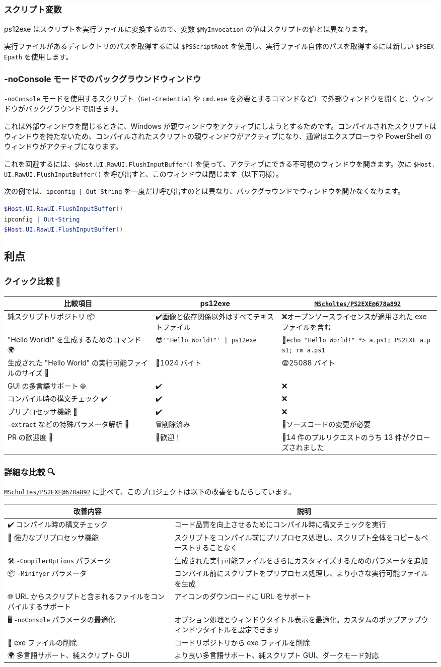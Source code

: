 ### スクリプト変数

ps12exe はスクリプトを実行ファイルに変換するので、変数 `$MyInvocation` の値はスクリプトの値とは異なります。

実行ファイルがあるディレクトリのパスを取得するには `$PSScriptRoot` を使用し、実行ファイル自体のパスを取得するには新しい `$PSEXEpath` を使用します。

### -noConsole モードでのバックグラウンドウィンドウ

`-noConsole` モードを使用するスクリプト（`Get-Credential` や `cmd.exe` を必要とするコマンドなど）で外部ウィンドウを開くと、ウィンドウがバックグラウンドで開きます。

これは外部ウィンドウを閉じるときに、Windows が親ウィンドウをアクティブにしようとするためです。コンパイルされたスクリプトはウィンドウを持たないため、コンパイルされたスクリプトの親ウィンドウがアクティブになり、通常はエクスプローラや PowerShell のウィンドウがアクティブになります。

これを回避するには、`$Host.UI.RawUI.FlushInputBuffer()` を使って、アクティブにできる不可視のウィンドウを開きます。次に `$Host.UI.RawUI.FlushInputBuffer()` を呼び出すと、このウィンドウは閉じます（以下同様）。

次の例では、`ipconfig | Out-String` を一度だけ呼び出すのとは異なり、バックグラウンドでウィンドウを開かなくなります。

```powershell
$Host.UI.RawUI.FlushInputBuffer()
ipconfig | Out-String
$Host.UI.RawUI.FlushInputBuffer()
```

## 利点

### クイック比較 🏁

| 比較項目 | ps12exe | [`MScholtes/PS2EXE@678a892`](https://github.com/MScholtes/PS2EXE/tree/678a89270f4ef4b636b69db46b31e1b4e0a9e1c5) |
| --- | --- | --- |
| 純スクリプトリポジトリ 📦 | ✔️画像と依存関係以外はすべてテキストファイル | ❌オープンソースライセンスが適用された exe ファイルを含む |
| "Hello World!" を生成するためのコマンド 🌍 | 😎`'"Hello World!"' \| ps12exe` | 🤔`echo "Hello World!" *> a.ps1; PS2EXE a.ps1; rm a.ps1` |
| 生成された "Hello World" の実行可能ファイルのサイズ 💾 | 🥰1024 バイト | 😨25088 バイト |
| GUI の多言語サポート 🌐 | ✔️ | ❌ |
| コンパイル時の構文チェック ✔️ | ✔️ | ❌ |
| プリプロセッサ機能 🔄 | ✔️ | ❌ |
| `-extract` などの特殊パラメータ解析 🧹 | 🗑️削除済み | 🥲ソースコードの変更が必要 |
| PR の歓迎度 🤝 | 🥰歓迎！ | 🤷14 件のプルリクエストのうち 13 件がクローズされました |

### 詳細な比較 🔍

[`MScholtes/PS2EXE@678a892`](https://github.com/MScholtes/PS2EXE/tree/678a89270f4ef4b636b69db46b31e1b4e0a9e1c5) に比べて、このプロジェクトは以下の改善をもたらしています。

| 改善内容 | 説明 |
| --- | --- |
| ✔️ コンパイル時の構文チェック | コード品質を向上させるためにコンパイル時に構文チェックを実行 |
| 🔄 強力なプリプロセッサ機能 | スクリプトをコンパイル前にプリプロセス処理し、スクリプト全体をコピー＆ペーストすることなく |
| 🛠️ `-CompilerOptions` パラメータ | 生成された実行可能ファイルをさらにカスタマイズするためのパラメータを追加 |
| 📦️ `-Minifyer` パラメータ | コンパイル前にスクリプトをプリプロセス処理し、より小さな実行可能ファイルを生成 |
| 🌐 URL からスクリプトと含まれるファイルをコンパイルするサポート | アイコンのダウンロードに URL をサポート |
| 🖥️ `-noConsole` パラメータの最適化 | オプション処理とウィンドウタイトル表示を最適化。カスタムのポップアップウィンドウタイトルを設定できます |
| 🧹 exe ファイルの削除 | コードリポジトリから exe ファイルを削除 |
| 🌍 多言語サポート、純スクリプト GUI | より良い多言語サポート、純スクリプト GUI、ダークモード対応 |